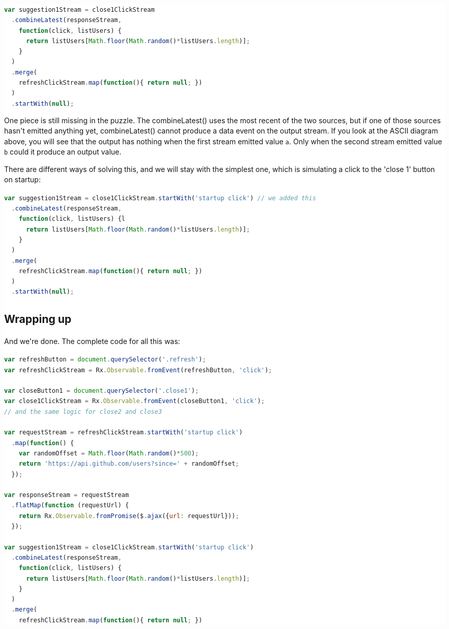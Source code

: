 ```javascript
var suggestion1Stream = close1ClickStream
  .combineLatest(responseStream,             
    function(click, listUsers) {
      return listUsers[Math.floor(Math.random()*listUsers.length)];
    }
  )
  .merge(
    refreshClickStream.map(function(){ return null; })
  )
  .startWith(null);
```

One piece is still missing in the puzzle. The combineLatest() uses the most recent of the two sources, but if one of those sources hasn't emitted anything yet, combineLatest() cannot produce a data event on the output stream. If you look at the ASCII diagram above, you will see that the output has nothing when the first stream emitted value `a`. Only when the second stream emitted value `b` could it produce an output value.

There are different ways of solving this, and we will stay with the simplest one, which is simulating a click to the 'close 1' button on startup:

```javascript
var suggestion1Stream = close1ClickStream.startWith('startup click') // we added this
  .combineLatest(responseStream,             
    function(click, listUsers) {l
      return listUsers[Math.floor(Math.random()*listUsers.length)];
    }
  )
  .merge(
    refreshClickStream.map(function(){ return null; })
  )
  .startWith(null);
```

## Wrapping up

And we're done. The complete code for all this was:

```javascript
var refreshButton = document.querySelector('.refresh');
var refreshClickStream = Rx.Observable.fromEvent(refreshButton, 'click');

var closeButton1 = document.querySelector('.close1');
var close1ClickStream = Rx.Observable.fromEvent(closeButton1, 'click');
// and the same logic for close2 and close3

var requestStream = refreshClickStream.startWith('startup click')
  .map(function() {
    var randomOffset = Math.floor(Math.random()*500);
    return 'https://api.github.com/users?since=' + randomOffset;
  });

var responseStream = requestStream
  .flatMap(function (requestUrl) {
    return Rx.Observable.fromPromise($.ajax({url: requestUrl}));
  });

var suggestion1Stream = close1ClickStream.startWith('startup click')
  .combineLatest(responseStream,             
    function(click, listUsers) {
      return listUsers[Math.floor(Math.random()*listUsers.length)];
    }
  )
  .merge(
    refreshClickStream.map(function(){ return null; })
```